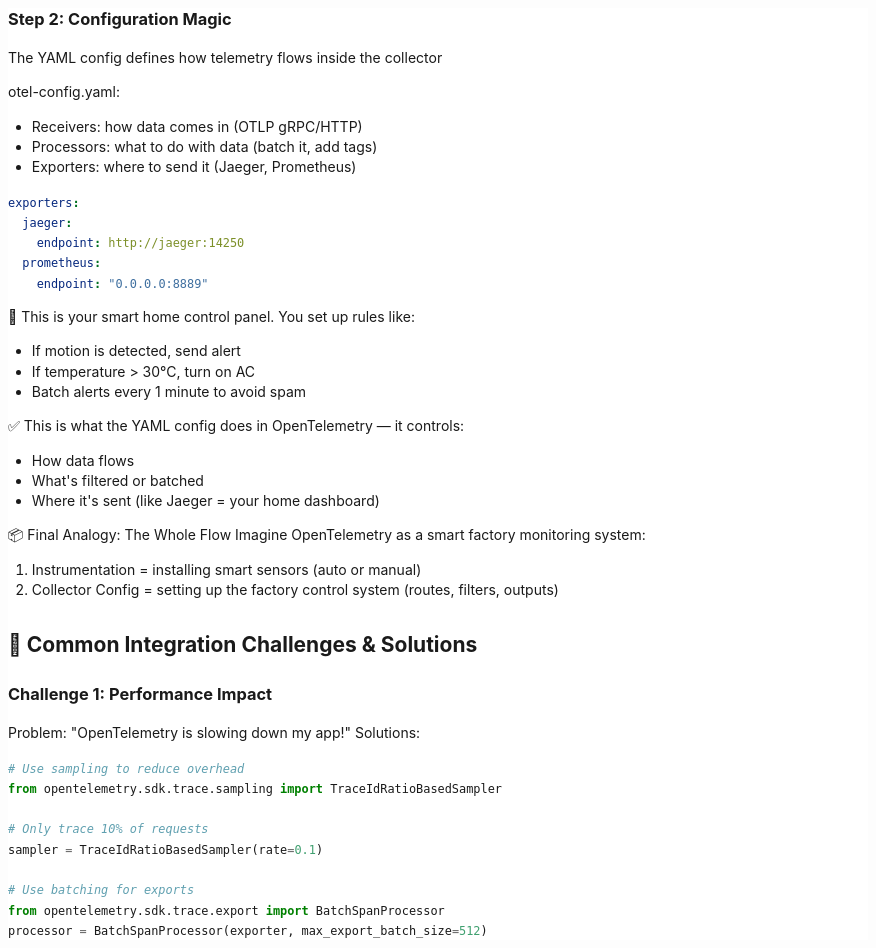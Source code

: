

### Step 2: Configuration Magic

The YAML config defines how telemetry flows inside the collector


otel-config.yaml:
* Receivers: how data comes in (OTLP gRPC/HTTP)
* Processors: what to do with data (batch it, add tags)
* Exporters: where to send it (Jaeger, Prometheus)



```yaml
exporters:
  jaeger:
    endpoint: http://jaeger:14250
  prometheus:
    endpoint: "0.0.0.0:8889"
```


🧠 This is your smart home control panel.
You set up rules like:
* If motion is detected, send alert
* If temperature > 30°C, turn on AC
* Batch alerts every 1 minute to avoid spam


✅ This is what the YAML config does in OpenTelemetry — it controls:
* How data flows
* What's filtered or batched
* Where it's sent (like Jaeger = your home dashboard)





📦 Final Analogy: The Whole Flow
Imagine OpenTelemetry as a smart factory monitoring system:
1. Instrumentation = installing smart sensors (auto or manual)
2. Collector Config = setting up the factory control system (routes, filters, outputs)





## 🚨 Common Integration Challenges & Solutions

### Challenge 1: Performance Impact
Problem: "OpenTelemetry is slowing down my app!"
Solutions:

```python
# Use sampling to reduce overhead
from opentelemetry.sdk.trace.sampling import TraceIdRatioBasedSampler

# Only trace 10% of requests
sampler = TraceIdRatioBasedSampler(rate=0.1)

# Use batching for exports
from opentelemetry.sdk.trace.export import BatchSpanProcessor
processor = BatchSpanProcessor(exporter, max_export_batch_size=512)
```
